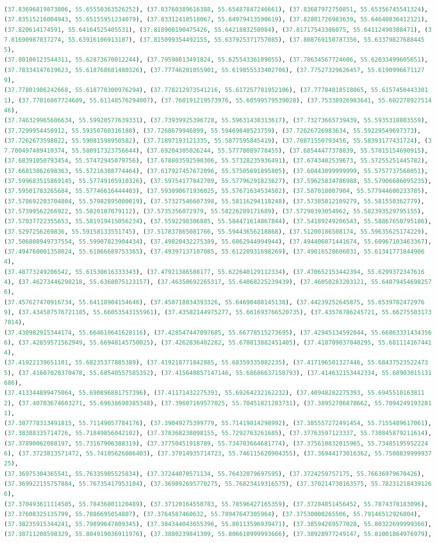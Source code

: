 ```sql
(37.83696819873806, 55.65550363526252), (37.83760389616388, 55.65487847246661), (37.83687972750851, 55.65356745541324), (37.83515216004943, 55.65155951234079), (37.83312418518067, 55.64979413590619), (37.82801726983639, 55.64640836412121),
(37.820614174591, 55.64164525405531), (37.818908190475426, 55.6421883258084), (37.81717543386075, 55.64112490388471), (37.81690987037274, 55.63916106913107), (37.815099354492155, 55.637925371757085), (37.808769150787356, 55.633798276884455),
(37.80100123544311, 55.62873670012244), (37.79598013491824, 55.62554336109055), (37.78634567724606, 55.62033499605651), (37.78334147619623, 55.618768681480326), (37.77746201055901, 55.619855533402706), (37.77527329626457, 55.61909966711279),
(37.77801986242668, 55.618770300976294), (37.778212973541216, 55.617257701952106), (37.77784818518065, 55.61574504433011), (37.77016867724609, 55.61148576294007), (37.760191219573976, 55.60599579539028), (37.75338926983641, 55.60227892751446),
(37.746329965606634, 55.59920577639331), (37.73939925396728, 55.59631430313617), (37.73273665739439, 55.5935318803559), (37.7299954450912, 55.59350760316188), (37.7268679946899, 55.59469840523759), (37.72626726983634, 55.59229549697373),
(37.7262673598022, 55.59081598950582), (37.71897193121335, 55.5877595845419), (37.70871550793456, 55.58393177431724), (37.700497489410374, 55.580917323756644), (37.69204305026244, 55.57778089778455), (37.68544477378839, 55.57815154690915),
(37.68391050793454, 55.57472945079756), (37.678803592590306, 55.57328235936491), (37.6743402539673, 55.57255251445782), (37.66813862698363, 55.57216388774464), (37.617927457672096, 55.57505691895805), (37.60443099999999, 55.5757737568051),
(37.599683515869145, 55.57749105910326), (37.59754177842709, 55.57796291823627), (37.59625834786988, 55.57906686095235), (37.59501783265684, 55.57746616444403), (37.593090671936025, 55.57671634534502), (37.587018007904, 55.577944600233785),
(37.578692203704804, 55.57982895000019), (37.57327546607398, 55.58116294118248), (37.57385012109279, 55.581550362779), (37.57399562266922, 55.5820107079112), (37.5735356072979, 55.58226289171689), (37.57290393054962, 55.582393529795155),
(37.57037722355653, 55.581919415056234), (37.5592298306885, 55.584471614867844), (37.54189249206543, 55.58867650795186), (37.5297256269836, 55.59158133551745), (37.517837865081766, 55.59443656218868), (37.51200186508174, 55.59635625174229),
(37.506808949737554, 55.59907823904434), (37.49820432275389, 55.6062944994944), (37.494406071441674, 55.60967103463367), (37.494760001358024, 55.61066689753365), (37.49397137107085, 55.61220931698269), (37.49016528606031, 55.613417718449064),
(37.48773249206542, 55.61530616333343), (37.47921386508177, 55.622640129112334), (37.470652153442394, 55.62993723476164), (37.46273446298218, 55.6368075123157), (37.46350692265317, 55.64068225239439), (37.46050283203121, 55.640794546982576),
(37.457627470916734, 55.64118904154646), (37.450718034393326, 55.64690488145138), (37.44239252645875, 55.65397824729769), (37.434587576721185, 55.66053543155961), (37.43582144975277, 55.661693766520735), (37.43576786245721, 55.662755031737014),
(37.430982915344174, 55.664610641628116), (37.428547447097685, 55.66778515273695), (37.42945134592044, 55.668633314343566), (37.42859571562949, 55.66948145750025), (37.4262836402282, 55.670813882451405), (37.418709037048295, 55.6811141674414),
(37.41922139651101, 55.68235377885389), (37.419218771842885, 55.68359335082235), (37.417196501327446, 55.684375235224735), (37.41607020370478, 55.68540557585352), (37.415640857147146, 55.68686637150793), (37.414632153442334, 55.68903015131686),
(37.413344899475064, 55.690896881757396), (37.41171432275391, 55.69264232162232), (37.40948282275393, 55.69455101638112), (37.40703674603271, 55.69638690385348), (37.39607169577025, 55.70451821283731), (37.38952706878662, 55.70942491932811),
(37.387778313491815, 55.71149057784176), (37.39049275399779, 55.71419814298992), (37.385557272491454, 55.7155489617061), (37.38388335714726, 55.71849856042102), (37.378368238098155, 55.7292763261685), (37.37763597123337, 55.730845879211614),
(37.37890062088197, 55.73167906388319), (37.37750451918789, 55.734703664681774), (37.375610832015965, 55.734851959522246), (37.3723813571472, 55.74105626086403), (37.37014935714723, 55.746115620904355), (37.36944173016362, 55.750883999993725),
(37.36975304365541, 55.76335905525834), (37.37244070571134, 55.76432079697595), (37.3724259757175, 55.76636979670426), (37.369922155757884, 55.76735417953104), (37.369892695770275, 55.76823419316575), (37.370214730163575, 55.782312184391266),
(37.370493611114505, 55.78436801120489), (37.37120164550783, 55.78596427165359), (37.37284851456452, 55.7874378183096), (37.37608325135799, 55.7886695054807), (37.3764587460632, 55.78947647305964), (37.37530000265506, 55.79146512926804),
(37.38235915344241, 55.79899647809345), (37.384344043655396, 55.80113596939471), (37.38594269577028, 55.80322699999366), (37.38711208598329, 55.804919036911976), (37.3880239841309, 55.806610999993666), (37.38928977249147, 55.81001864976979),
```